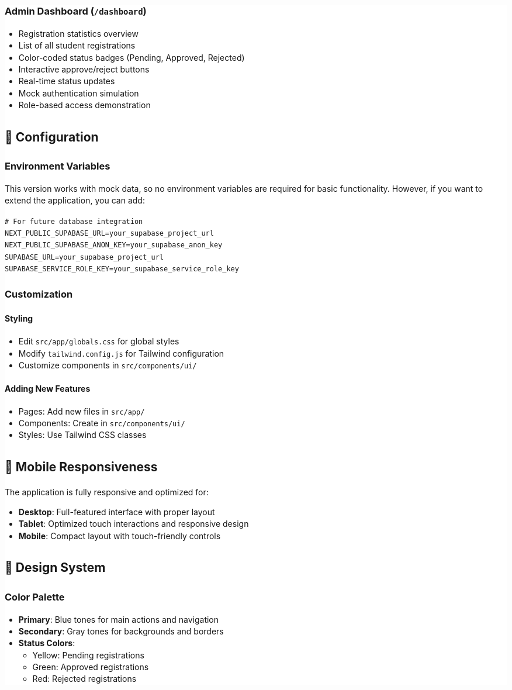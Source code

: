 ### Admin Dashboard (`/dashboard`)
- Registration statistics overview
- List of all student registrations
- Color-coded status badges (Pending, Approved, Rejected)
- Interactive approve/reject buttons
- Real-time status updates
- Mock authentication simulation
- Role-based access demonstration

## 🔧 Configuration

### Environment Variables

This version works with mock data, so no environment variables are required for basic functionality. However, if you want to extend the application, you can add:

```env
# For future database integration
NEXT_PUBLIC_SUPABASE_URL=your_supabase_project_url
NEXT_PUBLIC_SUPABASE_ANON_KEY=your_supabase_anon_key
SUPABASE_URL=your_supabase_project_url
SUPABASE_SERVICE_ROLE_KEY=your_supabase_service_role_key
```

### Customization

#### Styling
- Edit `src/app/globals.css` for global styles
- Modify `tailwind.config.js` for Tailwind configuration
- Customize components in `src/components/ui/`

#### Adding New Features
- Pages: Add new files in `src/app/`
- Components: Create in `src/components/ui/`
- Styles: Use Tailwind CSS classes

## 📱 Mobile Responsiveness

The application is fully responsive and optimized for:
- **Desktop**: Full-featured interface with proper layout
- **Tablet**: Optimized touch interactions and responsive design
- **Mobile**: Compact layout with touch-friendly controls

## 🎨 Design System

### Color Palette
- **Primary**: Blue tones for main actions and navigation
- **Secondary**: Gray tones for backgrounds and borders
- **Status Colors**: 
  - Yellow: Pending registrations
  - Green: Approved registrations
  - Red: Rejected registrations
